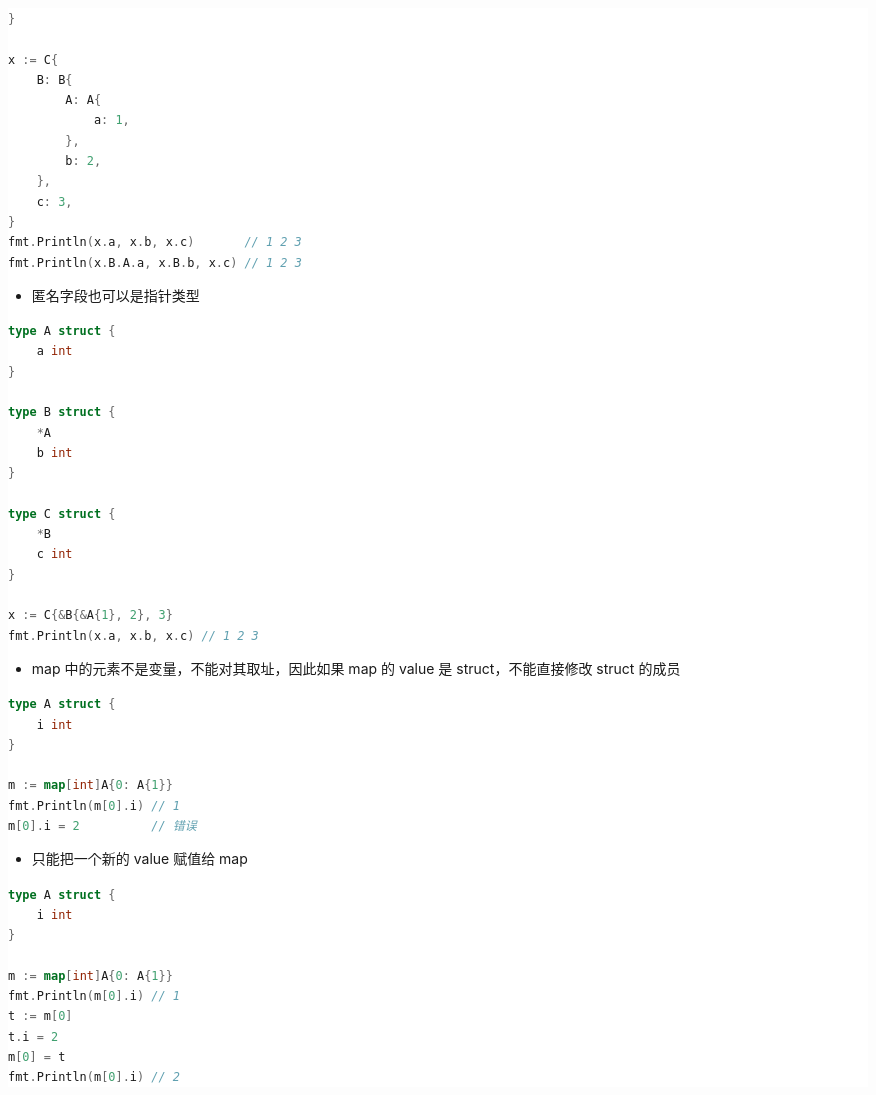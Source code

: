 ```go
}

x := C{
	B: B{
		A: A{
			a: 1,
		},
		b: 2,
	},
	c: 3,
}
fmt.Println(x.a, x.b, x.c)       // 1 2 3
fmt.Println(x.B.A.a, x.B.b, x.c) // 1 2 3
```

* 匿名字段也可以是指针类型

```go
type A struct {
	a int
}

type B struct {
	*A
	b int
}

type C struct {
	*B
	c int
}

x := C{&B{&A{1}, 2}, 3}
fmt.Println(x.a, x.b, x.c) // 1 2 3
```

* map 中的元素不是变量，不能对其取址，因此如果 map 的 value 是 struct，不能直接修改 struct 的成员

```go
type A struct {
	i int
}

m := map[int]A{0: A{1}}
fmt.Println(m[0].i) // 1
m[0].i = 2          // 错误
```

* 只能把一个新的 value 赋值给 map

```go
type A struct {
	i int
}

m := map[int]A{0: A{1}}
fmt.Println(m[0].i) // 1
t := m[0]
t.i = 2
m[0] = t
fmt.Println(m[0].i) // 2
```
